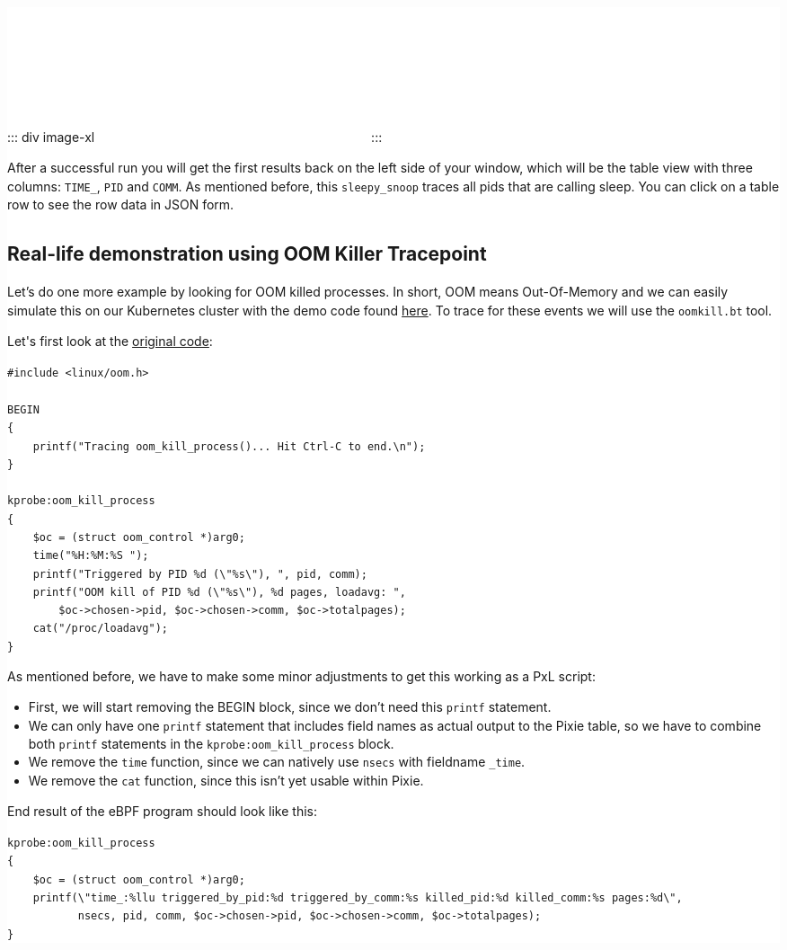 ::: div image-xl
<svg title="Running the sleepy_snoop.pxl script in Pixie's UI" src='sleepy_snoop.gif' />
:::

After a successful run you will get the first results back on the left side of your window, which will be the table view with three columns: `TIME_`, `PID` and `COMM`. As mentioned before, this `sleepy_snoop` traces all pids that are calling sleep. You can click on a table row to see the row data in JSON form.

## Real-life demonstration using OOM Killer Tracepoint

Let’s do one more example by looking for OOM killed processes. In short, OOM means Out-Of-Memory and we can easily simulate this on our Kubernetes cluster with the demo code found [here](https://github.com/avwsolutions/app-debug-k8s-pixie-demo/tree/main/memleak). To trace for these events we will use the `oomkill.bt` tool.

Let's first look at the [original code](https://github.com/iovisor/bpftrace/blob/master/tools/oomkill.bt):

```
#include <linux/oom.h>

BEGIN
{
	printf("Tracing oom_kill_process()... Hit Ctrl-C to end.\n");
}

kprobe:oom_kill_process
{
	$oc = (struct oom_control *)arg0;
	time("%H:%M:%S ");
	printf("Triggered by PID %d (\"%s\"), ", pid, comm);
	printf("OOM kill of PID %d (\"%s\"), %d pages, loadavg: ",
	    $oc->chosen->pid, $oc->chosen->comm, $oc->totalpages);
	cat("/proc/loadavg");
}
```

As mentioned before, we have to make some minor adjustments to get this working as a PxL script:

* First, we will start removing the BEGIN block, since we don’t need this `printf` statement.
* We can only have one `printf` statement that includes field names as actual output to the Pixie table, so we have to combine both `printf` statements in the `kprobe:oom_kill_process` block.
* We remove the `time` function, since we can natively use `nsecs` with fieldname `_time`.
* We remove the `cat` function, since this isn’t yet usable within Pixie.

End result of the eBPF program should look like this:

```
kprobe:oom_kill_process
{
    $oc = (struct oom_control *)arg0;
    printf(\"time_:%llu triggered_by_pid:%d triggered_by_comm:%s killed_pid:%d killed_comm:%s pages:%d\",
           nsecs, pid, comm, $oc->chosen->pid, $oc->chosen->comm, $oc->totalpages);
}
```
